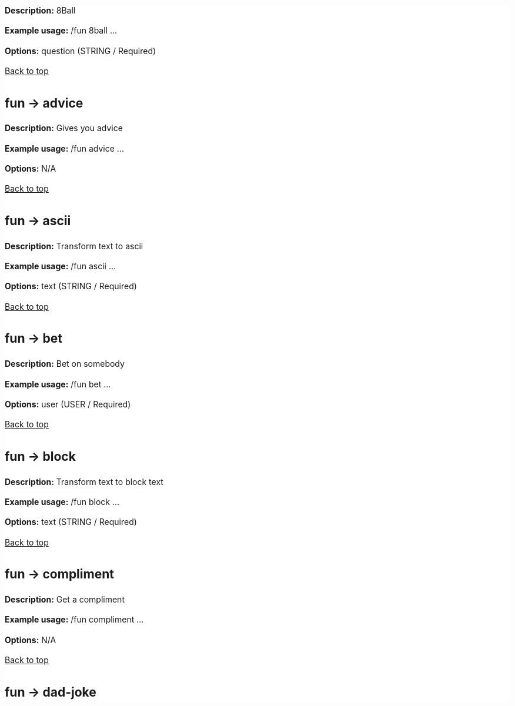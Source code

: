 **Description:** 8Ball

**Example usage:** /fun 8ball ...

**Options:** question (STRING / Required)

[Back to top](#ghostybot-command-list)

## fun -> advice

**Description:** Gives you advice

**Example usage:** /fun advice ...

**Options:** N/A

[Back to top](#ghostybot-command-list)

## fun -> ascii

**Description:** Transform text to ascii

**Example usage:** /fun ascii ...

**Options:** text (STRING / Required)

[Back to top](#ghostybot-command-list)

## fun -> bet

**Description:** Bet on somebody

**Example usage:** /fun bet ...

**Options:** user (USER / Required)

[Back to top](#ghostybot-command-list)

## fun -> block

**Description:** Transform text to block text

**Example usage:** /fun block ...

**Options:** text (STRING / Required)

[Back to top](#ghostybot-command-list)

## fun -> compliment

**Description:** Get a compliment

**Example usage:** /fun compliment ...

**Options:** N/A

[Back to top](#ghostybot-command-list)

## fun -> dad-joke
